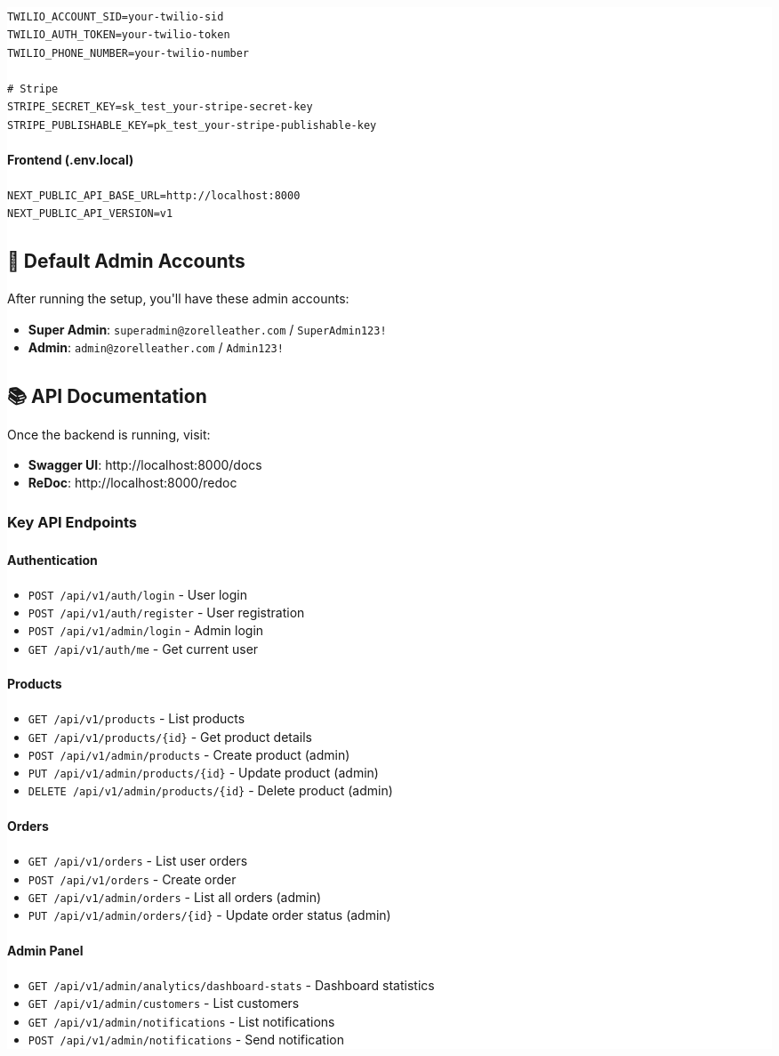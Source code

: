 ```env
TWILIO_ACCOUNT_SID=your-twilio-sid
TWILIO_AUTH_TOKEN=your-twilio-token
TWILIO_PHONE_NUMBER=your-twilio-number

# Stripe
STRIPE_SECRET_KEY=sk_test_your-stripe-secret-key
STRIPE_PUBLISHABLE_KEY=pk_test_your-stripe-publishable-key
```

#### Frontend (.env.local)
```env
NEXT_PUBLIC_API_BASE_URL=http://localhost:8000
NEXT_PUBLIC_API_VERSION=v1
```

## 👥 Default Admin Accounts

After running the setup, you'll have these admin accounts:

- **Super Admin**: `superadmin@zorelleather.com` / `SuperAdmin123!`
- **Admin**: `admin@zorelleather.com` / `Admin123!`

## 📚 API Documentation

Once the backend is running, visit:
- **Swagger UI**: http://localhost:8000/docs
- **ReDoc**: http://localhost:8000/redoc

### Key API Endpoints

#### Authentication
- `POST /api/v1/auth/login` - User login
- `POST /api/v1/auth/register` - User registration
- `POST /api/v1/admin/login` - Admin login
- `GET /api/v1/auth/me` - Get current user

#### Products
- `GET /api/v1/products` - List products
- `GET /api/v1/products/{id}` - Get product details
- `POST /api/v1/admin/products` - Create product (admin)
- `PUT /api/v1/admin/products/{id}` - Update product (admin)
- `DELETE /api/v1/admin/products/{id}` - Delete product (admin)

#### Orders
- `GET /api/v1/orders` - List user orders
- `POST /api/v1/orders` - Create order
- `GET /api/v1/admin/orders` - List all orders (admin)
- `PUT /api/v1/admin/orders/{id}` - Update order status (admin)

#### Admin Panel
- `GET /api/v1/admin/analytics/dashboard-stats` - Dashboard statistics
- `GET /api/v1/admin/customers` - List customers
- `GET /api/v1/admin/notifications` - List notifications
- `POST /api/v1/admin/notifications` - Send notification
